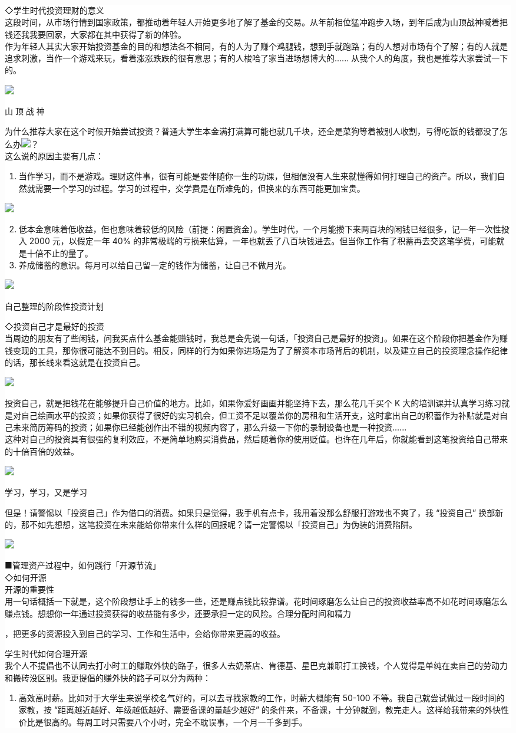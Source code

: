 ◇学生时代投资理财的意义  
这段时间，从市场行情到国家政策，都推动着年轻人开始更多地了解了基金的交易。从年前相位猛冲跑步入场，到年后成为山顶战神喊着把钱还我我要回家，大家都在其中获得了新的体验。  
作为年轻人其实大家开始投资基金的目的和想法各不相同，有的人为了赚个鸡腿钱，想到手就跑路；有的人想对市场有个了解；有的人就是追求刺激，当作一个游戏来玩，看着涨涨跌跌的很有意思；有的人梭哈了家当进场想博大的...... 从我个人的角度，我也是推荐大家尝试一下的。

![](http://image.coolapk.com/feed/2021/0307/20/667415_9ba4166a_1064_5844@1125x1447.jpeg.m.jpg)

山 顶 战 神

为什么推荐大家在这个时候开始尝试投资？普通大学生本金满打满算可能也就几千块，还全是菜狗等着被别人收割，亏得吃饭的钱都没了怎么办![](http://static.coolapk.com/emoticons/v9/coolapk_emotion_105_tnaikezui.png)？  
这么说的原因主要有几点：  
1. 当作学习，而不是游戏。理财这件事，很有可能是要伴随你一生的功课，但相信没有人生来就懂得如何打理自己的资产。所以，我们自然就需要一个学习的过程。学习的过程中，交学费是在所难免的，但换来的东西可能更加宝贵。

![](http://image.coolapk.com/feed/2021/0307/20/667415_a239dce7_1064_5846@188x200.jpeg.m.jpg)

2. 低本金意味着低收益，但也意味着较低的风险（前提：闲置资金）。学生时代，一个月能攒下来两百块的闲钱已经很多，记一年一次性投入 2000 元，以假定一年 40% 的非常极端的亏损来估算，一年也就丢了八百块钱进去。但当你工作有了积蓄再去交这笔学费，可能就是十倍不止的量了。  
3. 养成储蓄的意识。每月可以给自己留一定的钱作为储蓄，让自己不做月光。

![](http://image.coolapk.com/feed/2021/0307/20/667415_f92a6673_1064_5848@1014x3013.jpeg.m.jpg)

自己整理的阶段性投资计划

◇投资自己才是最好的投资  
当周边的朋友有了些闲钱，问我买点什么基金能赚钱时，我总是会先说一句话，「投资自己是最好的投资」。如果在这个阶段你把基金作为赚钱变现的工具，那你很可能达不到目的。相反，同样的行为如果你进场是为了了解资本市场背后的机制，以及建立自己的投资理念操作纪律的话，那长线来看这就是在投资自己。

![](http://image.coolapk.com/feed/2021/0307/20/667415_1fec4f44_1064_5849@465x536.jpeg.m.jpg)

投资自己，就是把钱花在能够提升自己价值的地方。比如，如果你爱好画画并能坚持下去，那么花几千买个 K 大的培训课并认真学习练习就是对自己绘画水平的投资；如果你获得了很好的实习机会，但工资不足以覆盖你的房租和生活开支，这时拿出自己的积蓄作为补贴就是对自己未来简历筹码的投资；如果你已经能创作出不错的视频内容了，那么升级一下你的录制设备也是一种投资......  
这种对自己的投资具有很强的复利效应，不是简单地购买消费品，然后随着你的使用贬值。也许在几年后，你就能看到这笔投资给自己带来的十倍百倍的效益。

![](http://image.coolapk.com/feed/2021/0307/20/667415_977ad65b_1070_5633@720x710.jpeg.m.jpg)

学习，学习，又是学习

但是！请警惕以「投资自己」作为借口的消费。如果只是觉得，我手机有点卡，我用着没那么舒服打游戏也不爽了，我 “投资自己” 换部新的，那不如先想想，这笔投资在未来能给你带来什么样的回报呢？请一定警惕以「投资自己」为伪装的消费陷阱。

![](http://image.coolapk.com/feed/2021/0307/20/667415_05dab44c_1070_5635@1920x1055.jpeg.m.jpg)

■管理资产过程中，如何践行「开源节流」  
◇如何开源  
开源的重要性  
用一句话概括一下就是，这个阶段想让手上的钱多一些，还是赚点钱比较靠谱。花时间琢磨怎么让自己的投资收益率高不如花时间琢磨怎么赚点钱。想想你一年通过投资获得的收益能有多少，还要承担一定的风险。合理分配时间和精力

，把更多的资源投入到自己的学习、工作和生活中，会给你带来更高的收益。

学生时代如何合理开源  
我个人不提倡也不认同去打小时工的赚取外快的路子，很多人去奶茶店、肯德基、星巴克兼职打工换钱，个人觉得是单纯在卖自己的劳动力和搬砖没区别。我更提倡的赚外快的路子可以分为两种：  
1. 高效高时薪。比如对于大学生来说学校名气好的，可以去寻找家教的工作，时薪大概能有 50-100 不等。我自己就尝试做过一段时间的家教，按 “距离越近越好、年级越低越好、需要备课的量越少越好” 的条件来，不备课，十分钟就到，教完走人。这样给我带来的外快性价比是很高的。每周工时只需要八个小时，完全不耽误事，一个月一千多到手。
